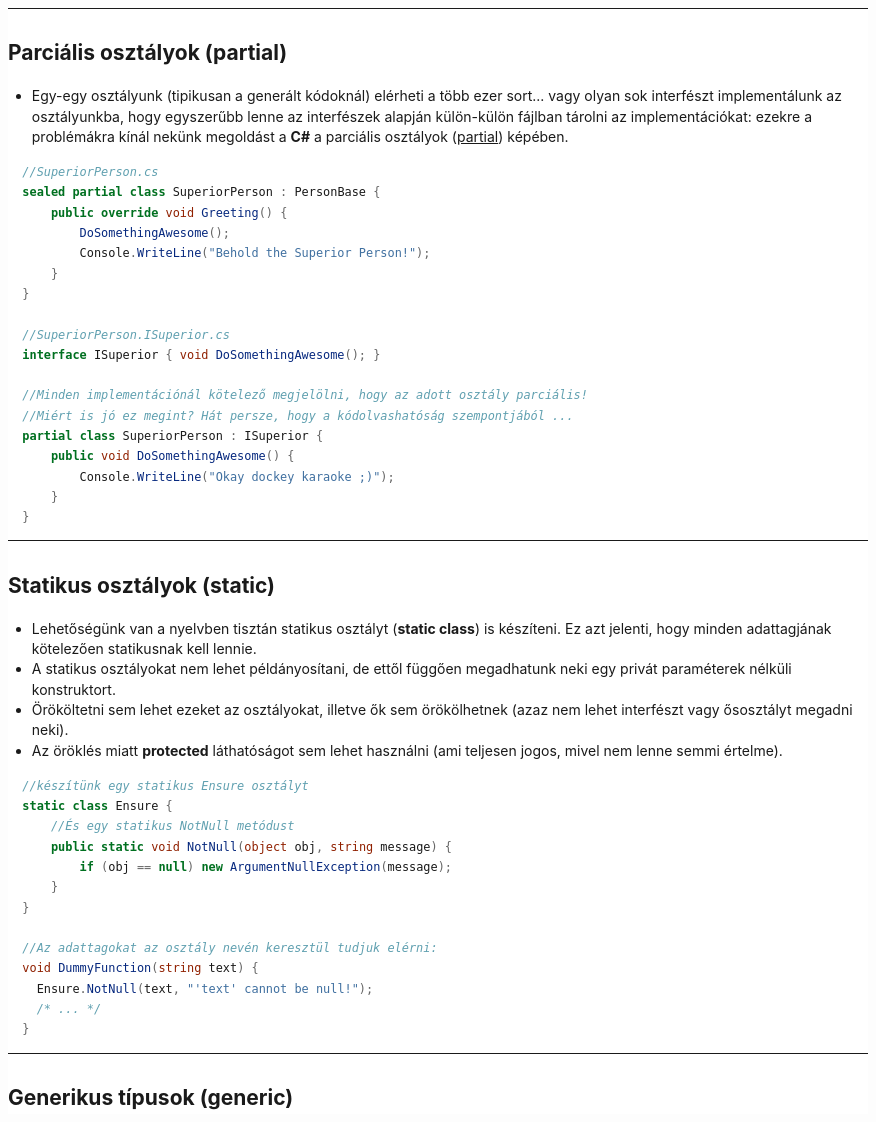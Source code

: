 
---
## Parciális osztályok (partial)
- Egy-egy osztályunk (tipikusan a generált kódoknál) elérheti a több ezer sort... vagy olyan sok interfészt implementálunk az osztályunkba, hogy egyszerűbb lenne az interfészek alapján külön-külön fájlban tárolni az implementációkat: ezekre a problémákra kínál nekünk megoldást a **C#** a parciális osztályok ([partial](http://msdn.microsoft.com/en-us/library/wa80x488.aspx)) képében.

```csharp
  //SuperiorPerson.cs
  sealed partial class SuperiorPerson : PersonBase {
      public override void Greeting() {
          DoSomethingAwesome();
          Console.WriteLine("Behold the Superior Person!");
      }
  }

  //SuperiorPerson.ISuperior.cs
  interface ISuperior { void DoSomethingAwesome(); }

  //Minden implementációnál kötelező megjelölni, hogy az adott osztály parciális!
  //Miért is jó ez megint? Hát persze, hogy a kódolvashatóság szempontjából ...
  partial class SuperiorPerson : ISuperior {
      public void DoSomethingAwesome() {
          Console.WriteLine("Okay dockey karaoke ;)");
      }
  }
```
---
## Statikus osztályok (static)

- Lehetőségünk van a nyelvben tisztán statikus osztályt (**static class**) is készíteni. Ez azt jelenti, hogy minden adattagjának kötelezően statikusnak kell lennie.
- A statikus osztályokat nem lehet példányosítani, de ettől függően megadhatunk neki egy privát paraméterek nélküli konstruktort.
- Örököltetni sem lehet ezeket az osztályokat, illetve ők sem örökölhetnek (azaz nem lehet interfészt vagy ősosztályt megadni neki).
- Az öröklés miatt **protected** láthatóságot sem lehet használni (ami teljesen jogos, mivel nem lenne semmi értelme).

```csharp
  //készítünk egy statikus Ensure osztályt
  static class Ensure {
      //És egy statikus NotNull metódust
      public static void NotNull(object obj, string message) {
          if (obj == null) new ArgumentNullException(message);
      }
  }

  //Az adattagokat az osztály nevén keresztül tudjuk elérni:
  void DummyFunction(string text) {
    Ensure.NotNull(text, "'text' cannot be null!");
    /* ... */
  }
```
---
## Generikus típusok (generic)
